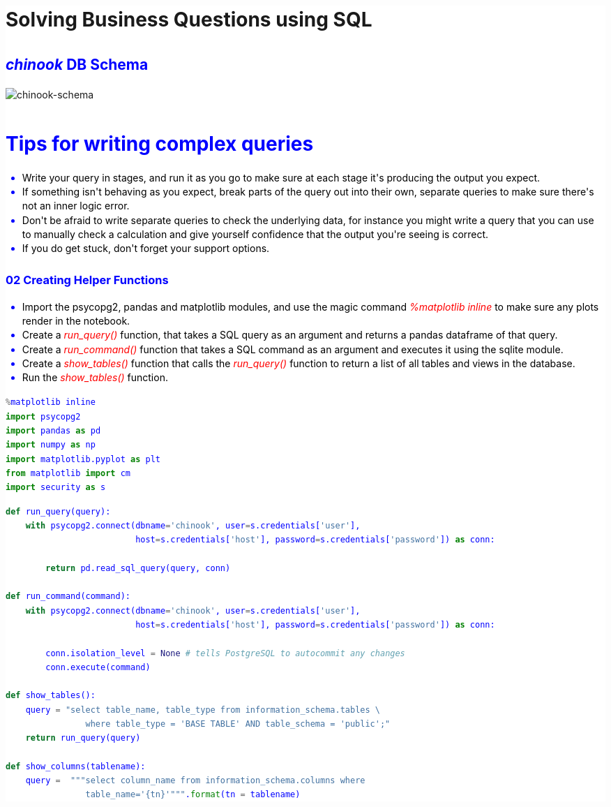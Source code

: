 
# Solving Business Questions using SQL

## <font color=blue>*chinook* DB Schema</font>
![chinook-schema](https://s3.amazonaws.com/dq-content/189/chinook-schema.svg)

# <font color=blue>Tips for writing complex queries<font>
-  <font color=black>Write your query in stages, and run it as you go to make sure at each stage it's producing the output you expect.</font>
-  <font color=black>If something isn't behaving as you expect, break parts of the query out into their own, separate queries to make sure there's not an inner logic error.</font>
-  <font color=black>Don't be afraid to write separate queries to check the underlying data, for instance you might write a query that you can use to manually check a calculation and give yourself confidence that the output you're seeing is correct.</font>
-  <font color=black>If you do get stuck, don't forget your support options.</font>

### <font color=blue>02 Creating Helper Functions</font>
-  <font color=black>Import the psycopg2, pandas and matplotlib modules, and use the magic command <font color=red>*%matplotlib inline*</font> to make sure any plots render in the notebook.</font>
-  <font color=black>Create a <font color=red>*run_query()*</font> function, that takes a SQL query as an argument and returns a pandas dataframe of that query.</font>
-  <font color=black>Create a <font color=red>*run_command()*</font> function that takes a SQL command as an argument and executes it using the sqlite module.</font>
-  <font color=black>Create a <font color=red>*show_tables()*</font> function that calls the <font color=red>*run_query()*</font> function to return a list of all tables and views in the database.</font>
-  <font color=black>Run the <font color=red>*show_tables()*</font> function.</font>


```python
%matplotlib inline
import psycopg2
import pandas as pd
import numpy as np
import matplotlib.pyplot as plt
from matplotlib import cm
import security as s
```


```python
def run_query(query):
    with psycopg2.connect(dbname='chinook', user=s.credentials['user'], 
                          host=s.credentials['host'], password=s.credentials['password']) as conn:
        
        return pd.read_sql_query(query, conn)

def run_command(command):
    with psycopg2.connect(dbname='chinook', user=s.credentials['user'], 
                          host=s.credentials['host'], password=s.credentials['password']) as conn:
        
        conn.isolation_level = None # tells PostgreSQL to autocommit any changes
        conn.execute(command)

def show_tables():
    query = "select table_name, table_type from information_schema.tables \
                where table_type = 'BASE TABLE' AND table_schema = 'public';"
    return run_query(query)
    
def show_columns(tablename):
    query =  """select column_name from information_schema.columns where
                table_name='{tn}'""".format(tn = tablename)
```